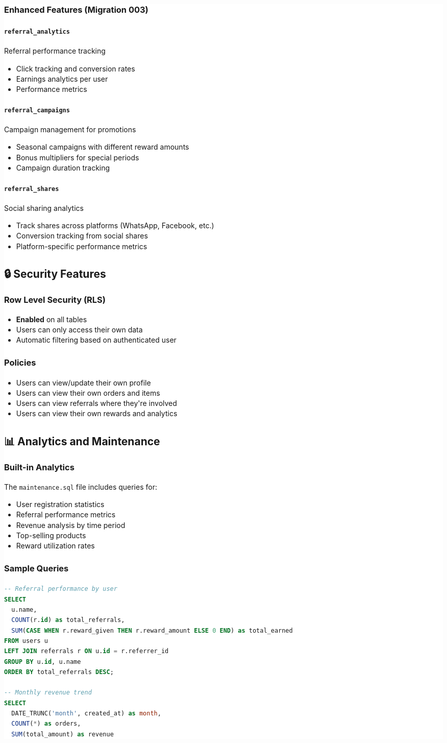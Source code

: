 ### Enhanced Features (Migration 003)

#### `referral_analytics`
Referral performance tracking
- Click tracking and conversion rates
- Earnings analytics per user
- Performance metrics

#### `referral_campaigns`
Campaign management for promotions
- Seasonal campaigns with different reward amounts
- Bonus multipliers for special periods
- Campaign duration tracking

#### `referral_shares`
Social sharing analytics
- Track shares across platforms (WhatsApp, Facebook, etc.)
- Conversion tracking from social shares
- Platform-specific performance metrics

## 🔒 Security Features

### Row Level Security (RLS)
- **Enabled** on all tables
- Users can only access their own data
- Automatic filtering based on authenticated user

### Policies
- Users can view/update their own profile
- Users can view their own orders and items
- Users can view referrals where they're involved
- Users can view their own rewards and analytics

## 📊 Analytics and Maintenance

### Built-in Analytics
The `maintenance.sql` file includes queries for:
- User registration statistics
- Referral performance metrics
- Revenue analysis by time period
- Top-selling products
- Reward utilization rates

### Sample Queries

```sql
-- Referral performance by user
SELECT 
  u.name,
  COUNT(r.id) as total_referrals,
  SUM(CASE WHEN r.reward_given THEN r.reward_amount ELSE 0 END) as total_earned
FROM users u
LEFT JOIN referrals r ON u.id = r.referrer_id
GROUP BY u.id, u.name
ORDER BY total_referrals DESC;

-- Monthly revenue trend
SELECT 
  DATE_TRUNC('month', created_at) as month,
  COUNT(*) as orders,
  SUM(total_amount) as revenue
```